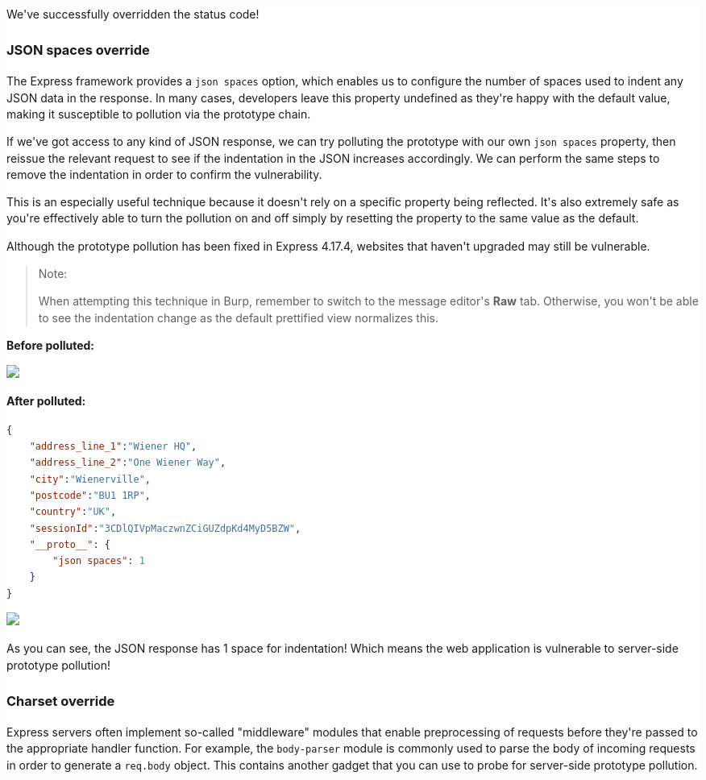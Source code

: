 We've successfully overridden the status code!

### JSON spaces override

The Express framework provides a `json spaces` option, which enables us to configure the number of spaces used to indent any JSON data in the response. In many cases, developers leave this property undefined as they're happy with the default value, making it susceptible to pollution via the prototype chain.

If we've got access to any kind of JSON response, we can try polluting the prototype with our own `json spaces` property, then reissue the relevant request to see if the indentation in the JSON increases accordingly. We can perform the same steps to remove the indentation in order to confirm the vulnerability.

This is an especially useful technique because it doesn't rely on a specific property being reflected. It's also extremely safe as you're effectively able to turn the pollution on and off simply by resetting the property to the same value as the default.

Although the prototype pollution has been fixed in Express 4.17.4, websites that haven't upgraded may still be vulnerable.

> Note:
>  
> When attempting this technique in Burp, remember to switch to the message editor's **Raw** tab. Otherwise, you won't be able to see the indentation change as the default prettified view normalizes this.

**Before polluted:**

![](https://raw.githubusercontent.com/siunam321/CTF-Writeups/main/Portswigger-Labs/Prototype-Pollution/Prototype-7/images/Pasted%20image%2020230222170430.png)

**After polluted:**
```json
{
    "address_line_1":"Wiener HQ",
    "address_line_2":"One Wiener Way",
    "city":"Wienerville",
    "postcode":"BU1 1RP",
    "country":"UK",
    "sessionId":"3CDlQIVpMaczwnZCiGUZdpKd4MyD5BZW",
    "__proto__": {
        "json spaces": 1
    }
}
```

![](https://raw.githubusercontent.com/siunam321/CTF-Writeups/main/Portswigger-Labs/Prototype-Pollution/Prototype-7/images/Pasted%20image%2020230222170503.png)

As you can see, the JSON response has 1 space for indentation! Which means the web application is vulnerable to server-side prototype pollution!

### Charset override

Express servers often implement so-called "middleware" modules that enable preprocessing of requests before they're passed to the appropriate handler function. For example, the `body-parser` module is commonly used to parse the body of incoming requests in order to generate a `req.body` object. This contains another gadget that you can use to probe for server-side prototype pollution.
